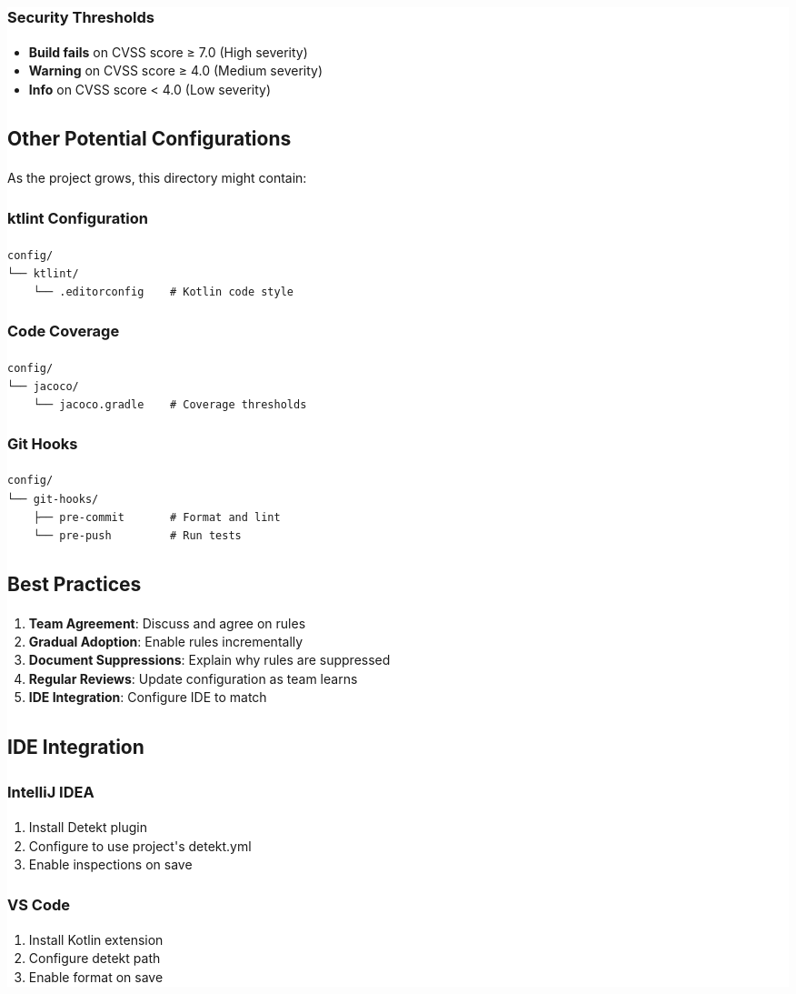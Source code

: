 ### Security Thresholds

- **Build fails** on CVSS score ≥ 7.0 (High severity)
- **Warning** on CVSS score ≥ 4.0 (Medium severity)
- **Info** on CVSS score < 4.0 (Low severity)

## Other Potential Configurations

As the project grows, this directory might contain:

### ktlint Configuration
```
config/
└── ktlint/
    └── .editorconfig    # Kotlin code style
```

### Code Coverage
```
config/
└── jacoco/
    └── jacoco.gradle    # Coverage thresholds
```

### Git Hooks
```
config/
└── git-hooks/
    ├── pre-commit       # Format and lint
    └── pre-push         # Run tests
```

## Best Practices

1. **Team Agreement**: Discuss and agree on rules
2. **Gradual Adoption**: Enable rules incrementally
3. **Document Suppressions**: Explain why rules are suppressed
4. **Regular Reviews**: Update configuration as team learns
5. **IDE Integration**: Configure IDE to match

## IDE Integration

### IntelliJ IDEA
1. Install Detekt plugin
2. Configure to use project's detekt.yml
3. Enable inspections on save

### VS Code
1. Install Kotlin extension
2. Configure detekt path
3. Enable format on save
